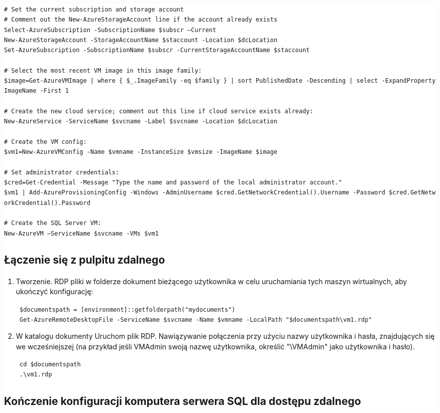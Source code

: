     # Set the current subscription and storage account
    # Comment out the New-AzureStorageAccount line if the account already exists
    Select-AzureSubscription -SubscriptionName $subscr –Current
    New-AzureStorageAccount -StorageAccountName $staccount -Location $dcLocation
    Set-AzureSubscription -SubscriptionName $subscr -CurrentStorageAccountName $staccount

    # Select the most recent VM image in this image family:
    $image=Get-AzureVMImage | where { $_.ImageFamily -eq $family } | sort PublishedDate -Descending | select -ExpandProperty ImageName -First 1

    # Create the new cloud service; comment out this line if cloud service exists already:
    New-AzureService -ServiceName $svcname -Label $svcname -Location $dcLocation

    # Create the VM config:
    $vm1=New-AzureVMConfig -Name $vmname -InstanceSize $vmsize -ImageName $image

    # Set administrator credentials:
    $cred=Get-Credential -Message "Type the name and password of the local administrator account."
    $vm1 | Add-AzureProvisioningConfig -Windows -AdminUsername $cred.GetNetworkCredential().Username -Password $cred.GetNetworkCredential().Password

    # Create the SQL Server VM:
    New-AzureVM –ServiceName $svcname -VMs $vm1


## <a name="connect-with-remote-desktop"></a>Łączenie się z pulpitu zdalnego

1. Tworzenie. RDP pliki w folderze dokument bieżącego użytkownika w celu uruchamiania tych maszyn wirtualnych, aby ukończyć konfigurację:

        $documentspath = [environment]::getfolderpath("mydocuments")
        Get-AzureRemoteDesktopFile -ServiceName $svcname -Name $vmname -LocalPath "$documentspath\vm1.rdp"

1. W katalogu dokumenty Uruchom plik RDP. Nawiązywanie połączenia przy użyciu nazwy użytkownika i hasła, znajdujących się we wcześniejszej (na przykład jeśli VMAdmin swoją nazwę użytkownika, określić "\VMAdmin" jako użytkownika i hasło).

        cd $documentspath
        .\vm1.rdp

## <a name="complete-the-configuration-of-the-sql-server-machine-for-remote-access"></a>Kończenie konfiguracji komputera serwera SQL dla dostępu zdalnego
